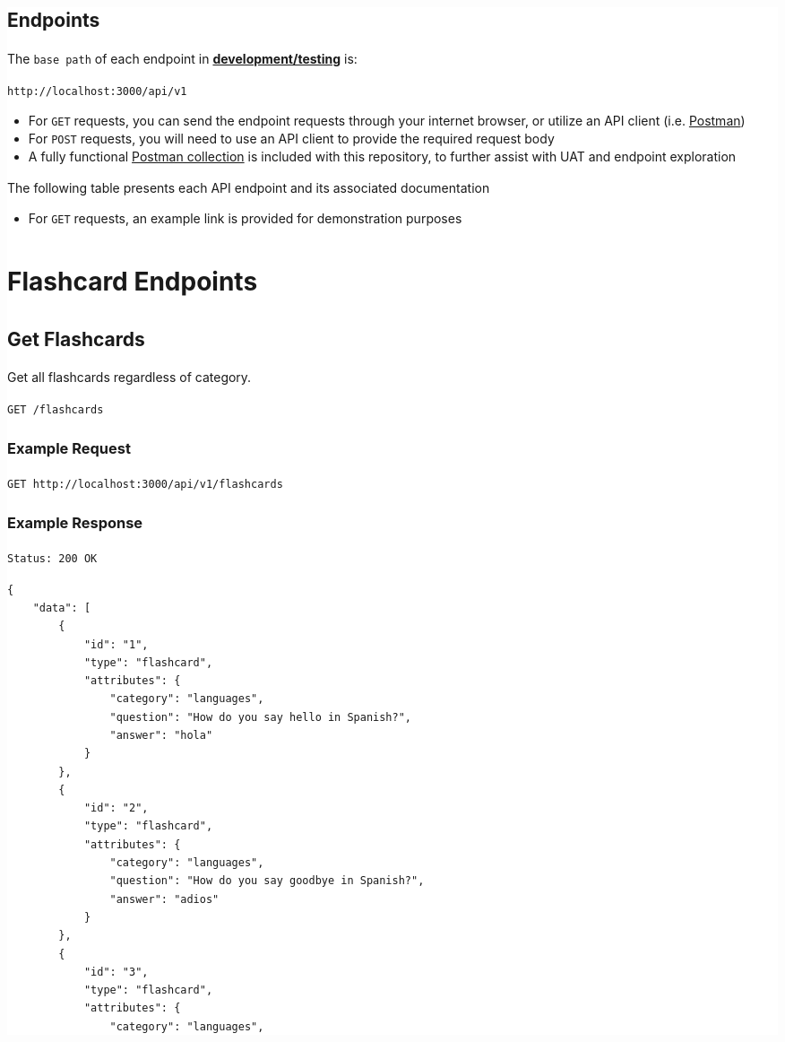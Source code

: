 ## Endpoints

The `base path` of each endpoint in <strong><u>development/testing</u></strong> is:

```
http://localhost:3000/api/v1
```

- For `GET` requests, you can send the endpoint requests through your internet browser, or utilize an API client (i.e. [Postman](https://www.postman.com/))
- For `POST` requests, you will need to use an API client to provide the required request body
- A fully functional [Postman collection](https://github.com/bfl3tch/flashcards/blob/main/spec/postman_collections/Flashcards.postman_collection.json) is included with this repository, to further assist with UAT and endpoint exploration

The following table presents each API endpoint and its associated documentation
- For `GET` requests, an example link is provided for demonstration purposes  

# Flashcard Endpoints

## Get Flashcards

Get all flashcards regardless of category.

```
GET /flashcards
```

### Example Request

```
GET http://localhost:3000/api/v1/flashcards
```

### Example Response

```
Status: 200 OK
```

```
{
    "data": [
        {
            "id": "1",
            "type": "flashcard",
            "attributes": {
                "category": "languages",
                "question": "How do you say hello in Spanish?",
                "answer": "hola"
            }
        },
        {
            "id": "2",
            "type": "flashcard",
            "attributes": {
                "category": "languages",
                "question": "How do you say goodbye in Spanish?",
                "answer": "adios"
            }
        },
        {
            "id": "3",
            "type": "flashcard",
            "attributes": {
                "category": "languages",
```